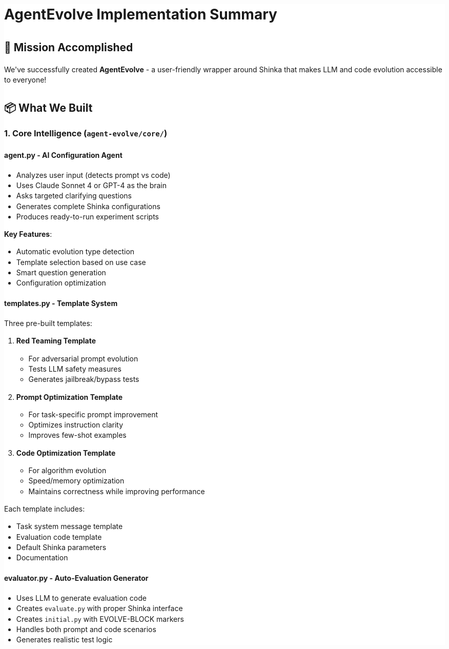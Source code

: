 # AgentEvolve Implementation Summary

## 🎯 Mission Accomplished

We've successfully created **AgentEvolve** - a user-friendly wrapper around Shinka that makes LLM and code evolution accessible to everyone!

## 📦 What We Built

### 1. Core Intelligence (`agent-evolve/core/`)

#### **agent.py** - AI Configuration Agent
- Analyzes user input (detects prompt vs code)
- Uses Claude Sonnet 4 or GPT-4 as the brain
- Asks targeted clarifying questions
- Generates complete Shinka configurations
- Produces ready-to-run experiment scripts

**Key Features**:
- Automatic evolution type detection
- Template selection based on use case
- Smart question generation
- Configuration optimization

#### **templates.py** - Template System
Three pre-built templates:

1. **Red Teaming Template**
   - For adversarial prompt evolution
   - Tests LLM safety measures
   - Generates jailbreak/bypass tests

2. **Prompt Optimization Template**
   - For task-specific prompt improvement
   - Optimizes instruction clarity
   - Improves few-shot examples

3. **Code Optimization Template**
   - For algorithm evolution
   - Speed/memory optimization
   - Maintains correctness while improving performance

Each template includes:
- Task system message template
- Evaluation code template
- Default Shinka parameters
- Documentation

#### **evaluator.py** - Auto-Evaluation Generator
- Uses LLM to generate evaluation code
- Creates `evaluate.py` with proper Shinka interface
- Creates `initial.py` with EVOLVE-BLOCK markers
- Handles both prompt and code scenarios
- Generates realistic test logic
